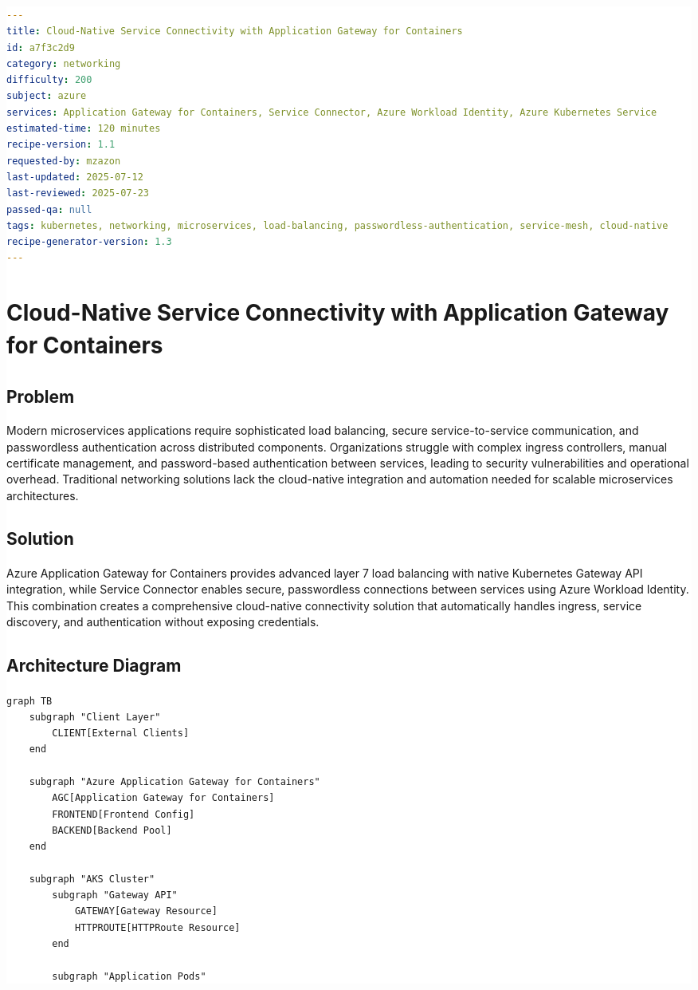 ```yaml
---
title: Cloud-Native Service Connectivity with Application Gateway for Containers
id: a7f3c2d9
category: networking
difficulty: 200
subject: azure
services: Application Gateway for Containers, Service Connector, Azure Workload Identity, Azure Kubernetes Service
estimated-time: 120 minutes
recipe-version: 1.1
requested-by: mzazon
last-updated: 2025-07-12
last-reviewed: 2025-07-23
passed-qa: null
tags: kubernetes, networking, microservices, load-balancing, passwordless-authentication, service-mesh, cloud-native
recipe-generator-version: 1.3
---
```


# Cloud-Native Service Connectivity with Application Gateway for Containers

## Problem

Modern microservices applications require sophisticated load balancing, secure service-to-service communication, and passwordless authentication across distributed components. Organizations struggle with complex ingress controllers, manual certificate management, and password-based authentication between services, leading to security vulnerabilities and operational overhead. Traditional networking solutions lack the cloud-native integration and automation needed for scalable microservices architectures.

## Solution

Azure Application Gateway for Containers provides advanced layer 7 load balancing with native Kubernetes Gateway API integration, while Service Connector enables secure, passwordless connections between services using Azure Workload Identity. This combination creates a comprehensive cloud-native connectivity solution that automatically handles ingress, service discovery, and authentication without exposing credentials.

## Architecture Diagram

```mermaid
graph TB
    subgraph "Client Layer"
        CLIENT[External Clients]
    end
    
    subgraph "Azure Application Gateway for Containers"
        AGC[Application Gateway for Containers]
        FRONTEND[Frontend Config]
        BACKEND[Backend Pool]
    end
    
    subgraph "AKS Cluster"
        subgraph "Gateway API"
            GATEWAY[Gateway Resource]
            HTTPROUTE[HTTPRoute Resource]
        end
        
        subgraph "Application Pods"
```